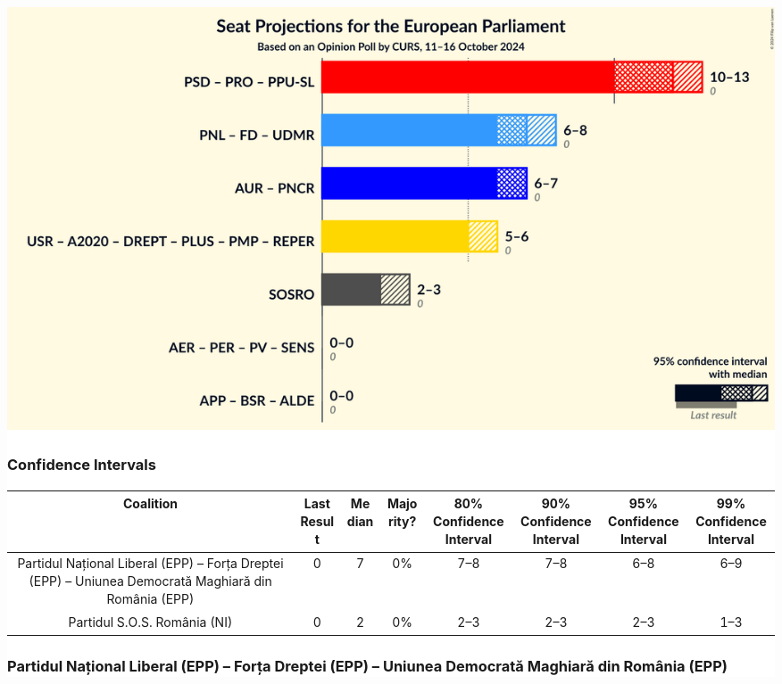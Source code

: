 ![Graph with coalitions seats not yet produced](2024-10-16-CURS-coalitions-seats.png "Coalitions Seats")

### Confidence Intervals

| Coalition | Last Result | Median | Majority? | 80% Confidence Interval | 90% Confidence Interval | 95% Confidence Interval | 99% Confidence Interval |
|:---------:|:-----------:|:------:|:---------:|:-----------------------:|:-----------------------:|:-----------------------:|:-----------------------:|
| Partidul Național Liberal (EPP) – Forța Dreptei (EPP) – Uniunea Democrată Maghiară din România (EPP) | 0 | 7 | 0% | 7–8 | 7–8 | 6–8 | 6–9 |
| Partidul S.O.S. România (NI) | 0 | 2 | 0% | 2–3 | 2–3 | 2–3 | 1–3 |

### Partidul Național Liberal (EPP) – Forța Dreptei (EPP) – Uniunea Democrată Maghiară din România (EPP)
